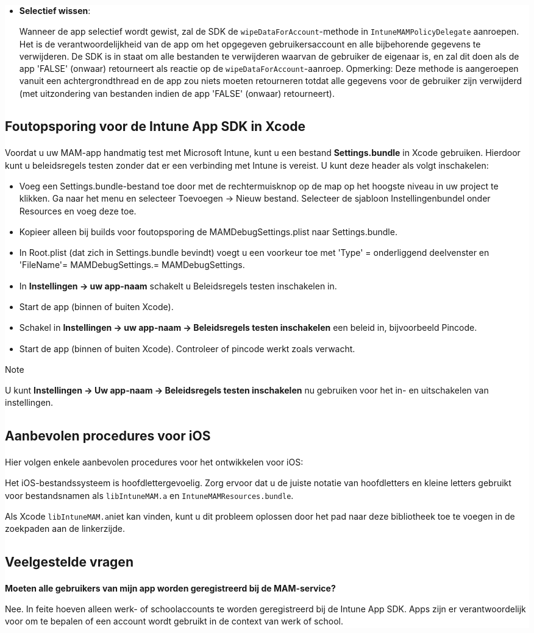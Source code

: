 * **Selectief wissen**:

    Wanneer de app selectief wordt gewist, zal de SDK de `wipeDataForAccount`-methode in `IntuneMAMPolicyDelegate` aanroepen. Het is de verantwoordelijkheid van de app om het opgegeven gebruikersaccount en alle bijbehorende gegevens te verwijderen. De SDK is in staat om alle bestanden te verwijderen waarvan de gebruiker de eigenaar is, en zal dit doen als de app 'FALSE' (onwaar) retourneert als reactie op de `wipeDataForAccount`-aanroep. Opmerking: Deze methode is aangeroepen vanuit een achtergrondthread en de app zou niets moeten retourneren totdat alle gegevens voor de gebruiker zijn verwijderd (met uitzondering van bestanden indien de app 'FALSE' (onwaar) retourneert).

## <a name="debug-the-intune-app-sdk-in-xcode"></a>Foutopsporing voor de Intune App SDK in Xcode

Voordat u uw MAM-app handmatig test met Microsoft Intune, kunt u een bestand **Settings.bundle** in Xcode gebruiken. Hierdoor kunt u beleidsregels testen zonder dat er een verbinding met Intune is vereist. U kunt deze header als volgt inschakelen:

* Voeg een Settings.bundle-bestand toe door met de rechtermuisknop op de map op het hoogste niveau in uw project te klikken. Ga naar het menu en selecteer Toevoegen -> Nieuw bestand. Selecteer de sjabloon Instellingenbundel onder Resources en voeg deze toe.

* Kopieer alleen bij builds voor foutopsporing de MAMDebugSettings.plist naar Settings.bundle.

* In Root.plist (dat zich in Settings.bundle bevindt) voegt u een voorkeur toe met 'Type' = onderliggend deelvenster en 'FileName'= MAMDebugSettings.= MAMDebugSettings.

* In **Instellingen -> uw app-naam** schakelt u Beleidsregels testen inschakelen in.

* Start de app (binnen of buiten Xcode).

* Schakel in **Instellingen -> uw app-naam -> Beleidsregels testen inschakelen** een beleid in, bijvoorbeeld Pincode.

* Start de app (binnen of buiten Xcode). Controleer of pincode werkt zoals verwacht.

> [!NOTE]
> U kunt **Instellingen -> Uw app-naam -> Beleidsregels testen inschakelen** nu gebruiken voor het in- en uitschakelen van instellingen.

## <a name="recommended-ios-best-practices"></a>Aanbevolen procedures voor iOS

Hier volgen enkele aanbevolen procedures voor het ontwikkelen voor iOS:

Het iOS-bestandssysteem is hoofdlettergevoelig. Zorg ervoor dat u de juiste notatie van hoofdletters en kleine letters gebruikt voor bestandsnamen als `libIntuneMAM.a` en `IntuneMAMResources.bundle`.

Als Xcode `libIntuneMAM.a`niet kan vinden, kunt u dit probleem oplossen door het pad naar deze bibliotheek toe te voegen in de zoekpaden aan de linkerzijde.



## <a name="faq"></a>Veelgestelde vragen

 **Moeten alle gebruikers van mijn app worden geregistreerd bij de MAM-service?**

Nee.  In feite hoeven alleen werk- of schoolaccounts te worden geregistreerd bij de Intune App SDK.  Apps zijn er verantwoordelijk voor om te bepalen of een account wordt gebruikt in de context van werk of school.   
